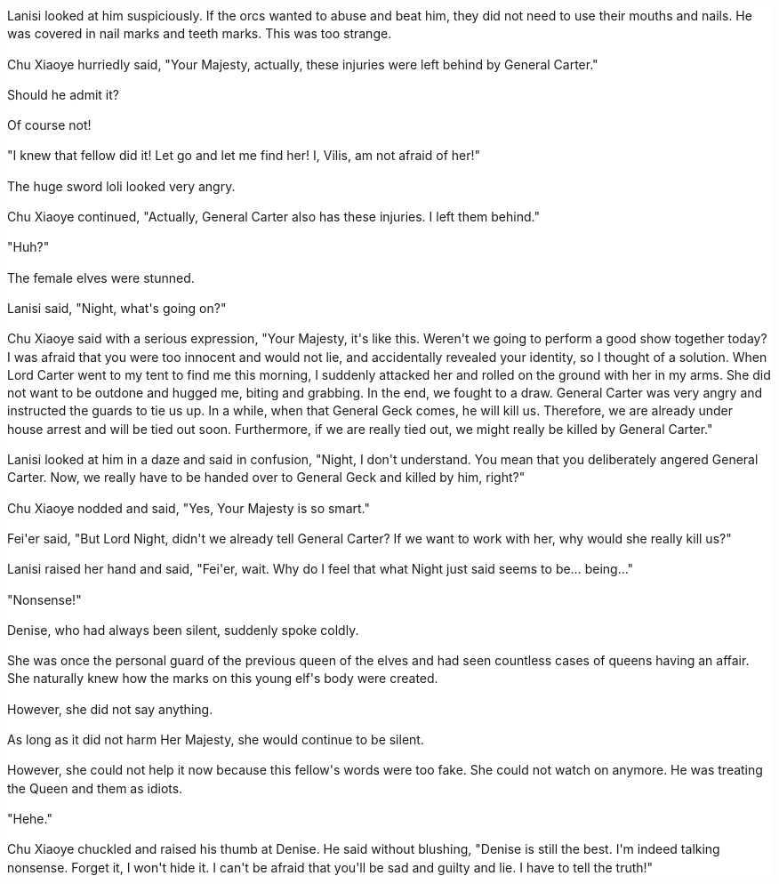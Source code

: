Lanisi looked at him suspiciously. If the orcs wanted to abuse and beat him, they did not need to use their mouths and nails. He was covered in nail marks and teeth marks. This was too strange.

Chu Xiaoye hurriedly said, "Your Majesty, actually, these injuries were left behind by General Carter."

Should he admit it?

Of course not\!

"I knew that fellow did it\! Let go and let me find her\! I, Vilis, am not afraid of her\!"

The huge sword loli looked very angry.

Chu Xiaoye continued, "Actually, General Carter also has these injuries. I left them behind."

"Huh?"

The female elves were stunned.

Lanisi said, "Night, what's going on?"

Chu Xiaoye said with a serious expression, "Your Majesty, it's like this. Weren't we going to perform a good show together today? I was afraid that you were too innocent and would not lie, and accidentally revealed your identity, so I thought of a solution. When Lord Carter went to my tent to find me this morning, I suddenly attacked her and rolled on the ground with her in my arms. She did not want to be outdone and hugged me, biting and grabbing. In the end, we fought to a draw. General Carter was very angry and instructed the guards to tie us up. In a while, when that General Geck comes, he will kill us. Therefore, we are already under house arrest and will be tied out soon. Furthermore, if we are really tied out, we might really be killed by General Carter."

Lanisi looked at him in a daze and said in confusion, "Night, I don't understand. You mean that you deliberately angered General Carter. Now, we really have to be handed over to General Geck and killed by him, right?"

Chu Xiaoye nodded and said, "Yes, Your Majesty is so smart."

Fei'er said, "But Lord Night, didn't we already tell General Carter? If we want to work with her, why would she really kill us?"

Lanisi raised her hand and said, "Fei'er, wait. Why do I feel that what Night just said seems to be… being…"

"Nonsense\!"

Denise, who had always been silent, suddenly spoke coldly.

She was once the personal guard of the previous queen of the elves and had seen countless cases of queens having an affair. She naturally knew how the marks on this young elf's body were created.

However, she did not say anything.

As long as it did not harm Her Majesty, she would continue to be silent.

However, she could not help it now because this fellow's words were too fake. She could not watch on anymore. He was treating the Queen and them as idiots.

"Hehe."

Chu Xiaoye chuckled and raised his thumb at Denise. He said without blushing, "Denise is still the best. I'm indeed talking nonsense. Forget it, I won't hide it. I can't be afraid that you'll be sad and guilty and lie. I have to tell the truth\!"
